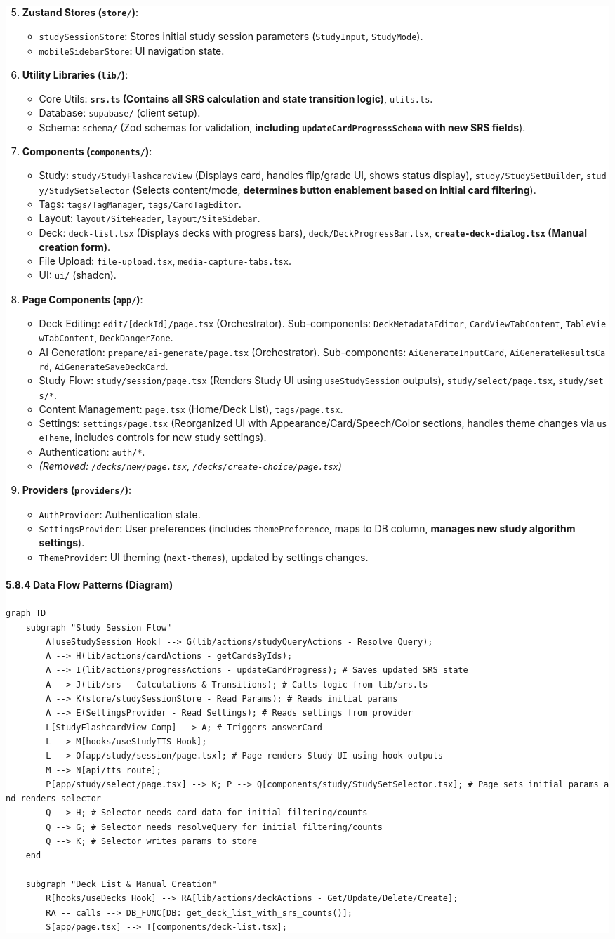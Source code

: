 5.  **Zustand Stores (`store/`)**:
    *   `studySessionStore`: Stores initial study session parameters (`StudyInput`, `StudyMode`).
    *   `mobileSidebarStore`: UI navigation state.

6.  **Utility Libraries (`lib/`)**:
    *   Core Utils: **`srs.ts` (Contains all SRS calculation and state transition logic)**, `utils.ts`.
    *   Database: `supabase/` (client setup).
    *   Schema: `schema/` (Zod schemas for validation, **including `updateCardProgressSchema` with new SRS fields**).

7.  **Components (`components/`)**:
    *   Study: `study/StudyFlashcardView` (Displays card, handles flip/grade UI, shows status display), `study/StudySetBuilder`, `study/StudySetSelector` (Selects content/mode, **determines button enablement based on initial card filtering**).
    *   Tags: `tags/TagManager`, `tags/CardTagEditor`.
    *   Layout: `layout/SiteHeader`, `layout/SiteSidebar`.
    *   Deck: `deck-list.tsx` (Displays decks with progress bars), `deck/DeckProgressBar.tsx`, **`create-deck-dialog.tsx` (Manual creation form)**.
    *   File Upload: `file-upload.tsx`, `media-capture-tabs.tsx`.
    *   UI: `ui/` (shadcn).

8.  **Page Components (`app/`)**:
    *   Deck Editing: `edit/[deckId]/page.tsx` (Orchestrator). Sub-components: `DeckMetadataEditor`, `CardViewTabContent`, `TableViewTabContent`, `DeckDangerZone`.
    *   AI Generation: `prepare/ai-generate/page.tsx` (Orchestrator). Sub-components: `AiGenerateInputCard`, `AiGenerateResultsCard`, `AiGenerateSaveDeckCard`.
    *   Study Flow: `study/session/page.tsx` (Renders Study UI using `useStudySession` outputs), `study/select/page.tsx`, `study/sets/*`.
    *   Content Management: `page.tsx` (Home/Deck List), `tags/page.tsx`.
    *   Settings: `settings/page.tsx` (Reorganized UI with Appearance/Card/Speech/Color sections, handles theme changes via `useTheme`, includes controls for new study settings).
    *   Authentication: `auth/*`.
    *   *(Removed: `/decks/new/page.tsx`, `/decks/create-choice/page.tsx`)*

9.  **Providers (`providers/`)**:
    *   `AuthProvider`: Authentication state.
    *   `SettingsProvider`: User preferences (includes `themePreference`, maps to DB column, **manages new study algorithm settings**).
    *   `ThemeProvider`: UI theming (`next-themes`), updated by settings changes.

#### 5.8.4 Data Flow Patterns (Diagram)

```mermaid
graph TD
    subgraph "Study Session Flow"
        A[useStudySession Hook] --> G(lib/actions/studyQueryActions - Resolve Query);
        A --> H(lib/actions/cardActions - getCardsByIds);
        A --> I(lib/actions/progressActions - updateCardProgress); # Saves updated SRS state
        A --> J(lib/srs - Calculations & Transitions); # Calls logic from lib/srs.ts
        A --> K(store/studySessionStore - Read Params); # Reads initial params
        A --> E(SettingsProvider - Read Settings); # Reads settings from provider
        L[StudyFlashcardView Comp] --> A; # Triggers answerCard
        L --> M[hooks/useStudyTTS Hook];
        L --> O[app/study/session/page.tsx]; # Page renders Study UI using hook outputs
        M --> N[api/tts route];
        P[app/study/select/page.tsx] --> K; P --> Q[components/study/StudySetSelector.tsx]; # Page sets initial params and renders selector
        Q --> H; # Selector needs card data for initial filtering/counts
        Q --> G; # Selector needs resolveQuery for initial filtering/counts
        Q --> K; # Selector writes params to store
    end

    subgraph "Deck List & Manual Creation"
        R[hooks/useDecks Hook] --> RA[lib/actions/deckActions - Get/Update/Delete/Create];
        RA -- calls --> DB_FUNC[DB: get_deck_list_with_srs_counts()];
        S[app/page.tsx] --> T[components/deck-list.tsx];
```